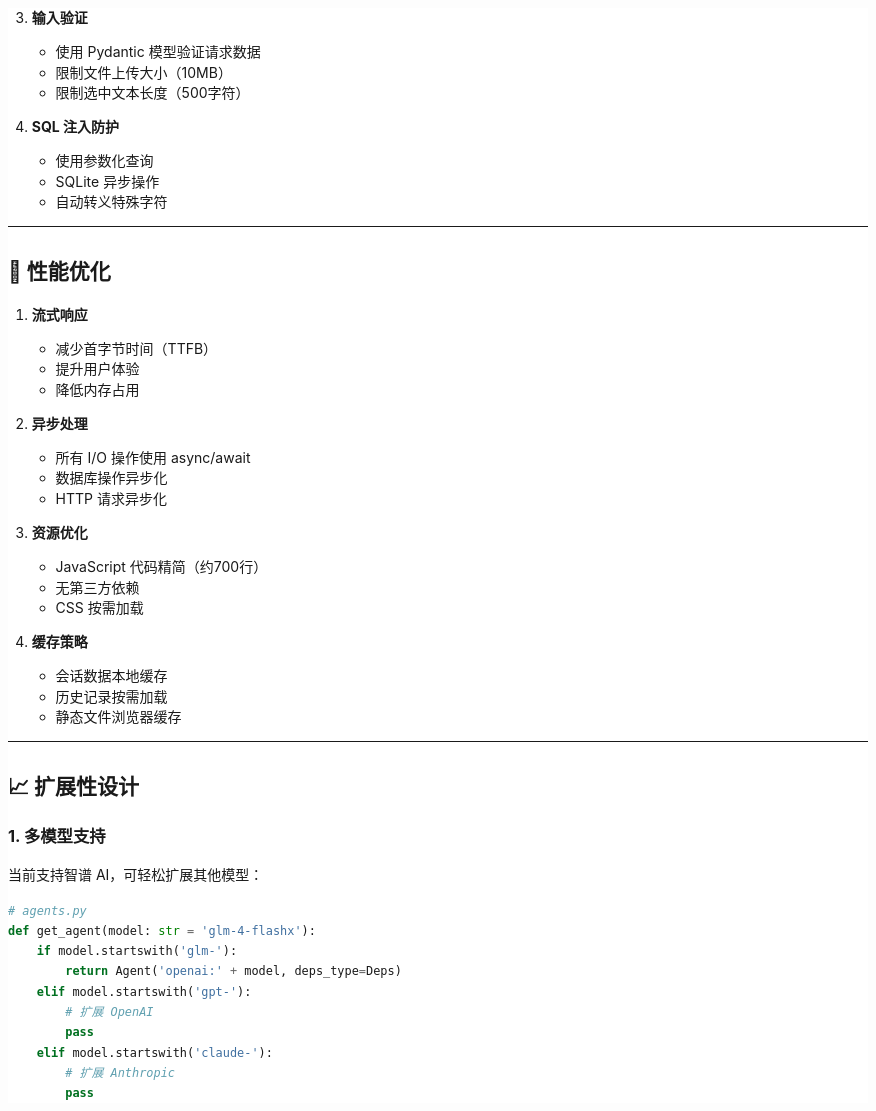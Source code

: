 3. **输入验证**
   - 使用 Pydantic 模型验证请求数据
   - 限制文件上传大小（10MB）
   - 限制选中文本长度（500字符）

4. **SQL 注入防护**
   - 使用参数化查询
   - SQLite 异步操作
   - 自动转义特殊字符

---

## 🚀 性能优化

1. **流式响应**
   - 减少首字节时间（TTFB）
   - 提升用户体验
   - 降低内存占用

2. **异步处理**
   - 所有 I/O 操作使用 async/await
   - 数据库操作异步化
   - HTTP 请求异步化

3. **资源优化**
   - JavaScript 代码精简（约700行）
   - 无第三方依赖
   - CSS 按需加载

4. **缓存策略**
   - 会话数据本地缓存
   - 历史记录按需加载
   - 静态文件浏览器缓存

---

## 📈 扩展性设计

### 1. 多模型支持

当前支持智谱 AI，可轻松扩展其他模型：

```python
# agents.py
def get_agent(model: str = 'glm-4-flashx'):
    if model.startswith('glm-'):
        return Agent('openai:' + model, deps_type=Deps)
    elif model.startswith('gpt-'):
        # 扩展 OpenAI
        pass
    elif model.startswith('claude-'):
        # 扩展 Anthropic
        pass
```
